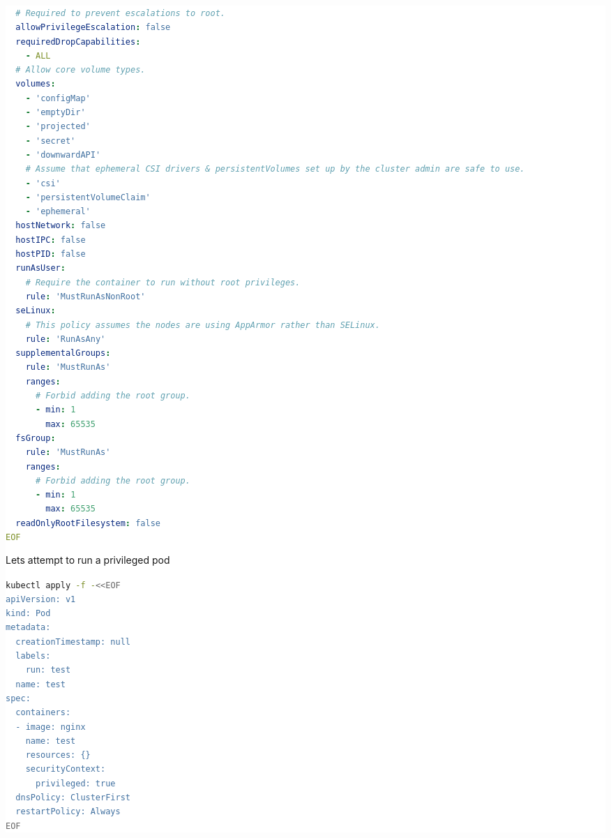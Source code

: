 ```yaml
  # Required to prevent escalations to root.
  allowPrivilegeEscalation: false
  requiredDropCapabilities:
    - ALL
  # Allow core volume types.
  volumes:
    - 'configMap'
    - 'emptyDir'
    - 'projected'
    - 'secret'
    - 'downwardAPI'
    # Assume that ephemeral CSI drivers & persistentVolumes set up by the cluster admin are safe to use.
    - 'csi'
    - 'persistentVolumeClaim'
    - 'ephemeral'
  hostNetwork: false
  hostIPC: false
  hostPID: false
  runAsUser:
    # Require the container to run without root privileges.
    rule: 'MustRunAsNonRoot'
  seLinux:
    # This policy assumes the nodes are using AppArmor rather than SELinux.
    rule: 'RunAsAny'
  supplementalGroups:
    rule: 'MustRunAs'
    ranges:
      # Forbid adding the root group.
      - min: 1
        max: 65535
  fsGroup:
    rule: 'MustRunAs'
    ranges:
      # Forbid adding the root group.
      - min: 1
        max: 65535
  readOnlyRootFilesystem: false
EOF
```

Lets attempt to run a privileged pod 
```bash
kubectl apply -f -<<EOF
apiVersion: v1
kind: Pod
metadata:
  creationTimestamp: null
  labels:
    run: test
  name: test
spec:
  containers:
  - image: nginx
    name: test
    resources: {}
    securityContext:
      privileged: true
  dnsPolicy: ClusterFirst
  restartPolicy: Always
EOF
```
